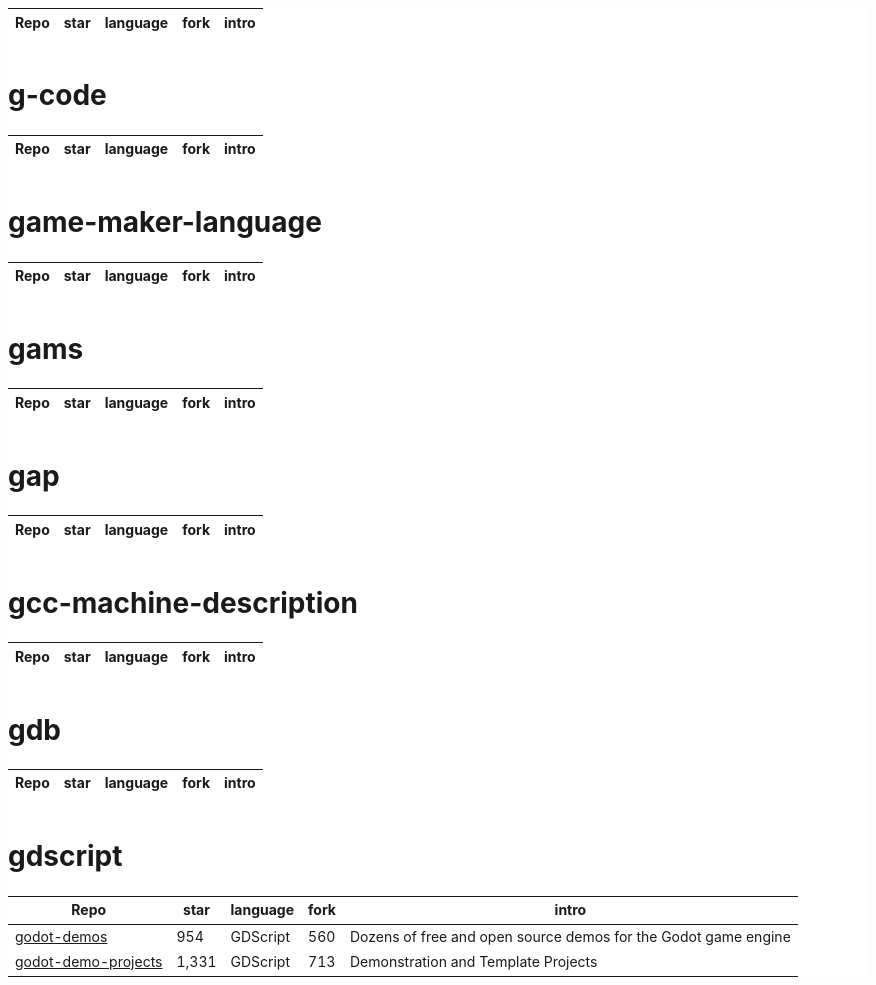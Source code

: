 Repo|star|language|fork|intro
-|-|-|-|-



# g-code

Repo|star|language|fork|intro
-|-|-|-|-



# game-maker-language

Repo|star|language|fork|intro
-|-|-|-|-



# gams

Repo|star|language|fork|intro
-|-|-|-|-



# gap

Repo|star|language|fork|intro
-|-|-|-|-



# gcc-machine-description

Repo|star|language|fork|intro
-|-|-|-|-



# gdb

Repo|star|language|fork|intro
-|-|-|-|-



# gdscript

Repo|star|language|fork|intro
-|-|-|-|-
[godot-demos](https://github.com/GDQuest/godot-demos)|954|GDScript|560|Dozens of free and open source demos for the Godot game engine
[godot-demo-projects](https://github.com/godotengine/godot-demo-projects)|1,331|GDScript|713|Demonstration and Template Projects
